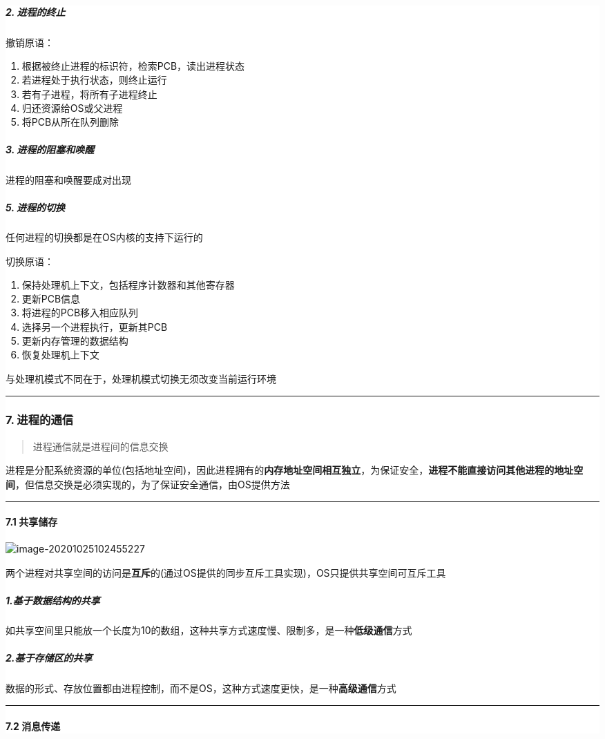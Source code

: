 ##### 2. 进程的终止

撤销原语：

1. 根据被终止进程的标识符，检索PCB，读出进程状态
2. 若进程处于执行状态，则终止运行
3. 若有子进程，将所有子进程终止
4. 归还资源给OS或父进程
5. 将PCB从所在队列删除

##### 3. 进程的阻塞和唤醒

进程的阻塞和唤醒要成对出现

##### 5. 进程的切换

任何进程的切换都是在OS内核的支持下运行的

切换原语：

1. 保持处理机上下文，包括程序计数器和其他寄存器
2. 更新PCB信息
3. 将进程的PCB移入相应队列
4. 选择另一个进程执行，更新其PCB
5. 更新内存管理的数据结构
6. 恢复处理机上下文

与处理机模式不同在于，处理机模式切换无须改变当前运行环境

---



### 7. 进程的通信

> 进程通信就是进程间的信息交换

进程是分配系统资源的单位(包括地址空间)，因此进程拥有的**内存地址空间相互独立**，为保证安全，**进程不能直接访问其他进程的地址空间**，但信息交换是必须实现的，为了保证安全通信，由OS提供方法

---

#### 7.1 共享储存

![image-20201025102455227](./image-20201025102455227.png)

两个进程对共享空间的访问是**互斥**的(通过OS提供的同步互斥工具实现)，OS只提供共享空间可互斥工具

##### 1.基于数据结构的共享

如共享空间里只能放一个长度为10的数组，这种共享方式速度慢、限制多，是一种**低级通信**方式

##### 2.基于存储区的共享

数据的形式、存放位置都由进程控制，而不是OS，这种方式速度更快，是一种**高级通信**方式

---

#### 7.2 消息传递

